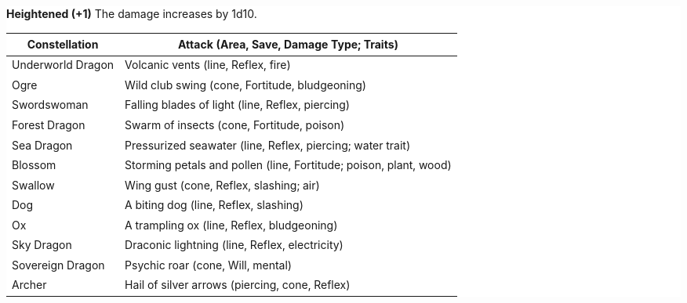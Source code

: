 **Heightened (+1)** The damage increases by 1d10.

| Constellation | Attack (Area, Save, Damage Type; Traits) |
| --- | --- |
| Underworld Dragon | Volcanic vents (line, Reflex, fire) |
| Ogre | Wild club swing (cone, Fortitude, bludgeoning) |
| Swordswoman | Falling blades of light (line, Reflex, piercing) |
| Forest Dragon | Swarm of insects (cone, Fortitude, poison) |
| Sea Dragon | Pressurized seawater (line, Reflex, piercing; water trait) |
| Blossom | Storming petals and pollen (line, Fortitude; poison, plant, wood) |
| Swallow | Wing gust (cone, Reflex, slashing; air) |
| Dog | A biting dog (line, Reflex, slashing) |
| Ox | A trampling ox (line, Reflex, bludgeoning) |
| Sky Dragon | Draconic lightning (line, Reflex, electricity) |
| Sovereign Dragon | Psychic roar (cone, Will, mental) |
| Archer | Hail of silver arrows (piercing, cone, Reflex) |